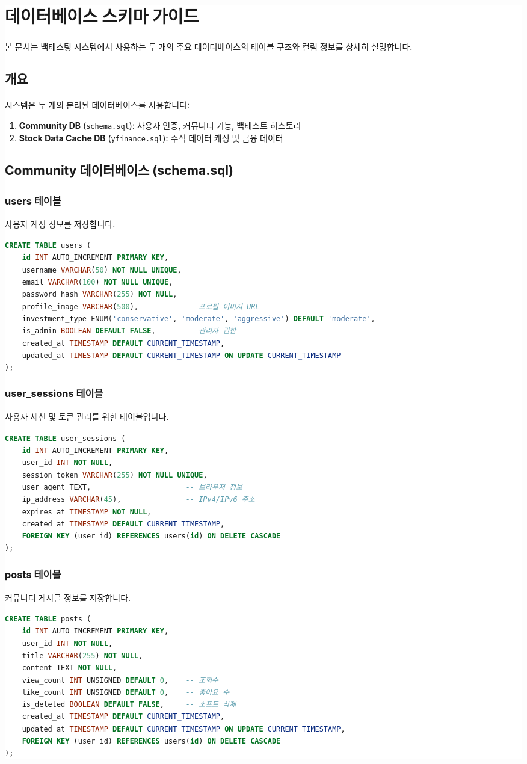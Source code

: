 # 데이터베이스 스키마 가이드

본 문서는 백테스팅 시스템에서 사용하는 두 개의 주요 데이터베이스의 테이블 구조와 컬럼 정보를 상세히 설명합니다.

## 개요

시스템은 두 개의 분리된 데이터베이스를 사용합니다:
1. **Community DB** (`schema.sql`): 사용자 인증, 커뮤니티 기능, 백테스트 히스토리
2. **Stock Data Cache DB** (`yfinance.sql`): 주식 데이터 캐싱 및 금융 데이터

## Community 데이터베이스 (schema.sql)

### users 테이블
사용자 계정 정보를 저장합니다.

```sql
CREATE TABLE users (
    id INT AUTO_INCREMENT PRIMARY KEY,
    username VARCHAR(50) NOT NULL UNIQUE,
    email VARCHAR(100) NOT NULL UNIQUE,
    password_hash VARCHAR(255) NOT NULL,
    profile_image VARCHAR(500),           -- 프로필 이미지 URL
    investment_type ENUM('conservative', 'moderate', 'aggressive') DEFAULT 'moderate',
    is_admin BOOLEAN DEFAULT FALSE,       -- 관리자 권한
    created_at TIMESTAMP DEFAULT CURRENT_TIMESTAMP,
    updated_at TIMESTAMP DEFAULT CURRENT_TIMESTAMP ON UPDATE CURRENT_TIMESTAMP
);
```

### user_sessions 테이블
사용자 세션 및 토큰 관리를 위한 테이블입니다.

```sql
CREATE TABLE user_sessions (
    id INT AUTO_INCREMENT PRIMARY KEY,
    user_id INT NOT NULL,
    session_token VARCHAR(255) NOT NULL UNIQUE,
    user_agent TEXT,                      -- 브라우저 정보
    ip_address VARCHAR(45),               -- IPv4/IPv6 주소
    expires_at TIMESTAMP NOT NULL,
    created_at TIMESTAMP DEFAULT CURRENT_TIMESTAMP,
    FOREIGN KEY (user_id) REFERENCES users(id) ON DELETE CASCADE
);
```

### posts 테이블
커뮤니티 게시글 정보를 저장합니다.

```sql
CREATE TABLE posts (
    id INT AUTO_INCREMENT PRIMARY KEY,
    user_id INT NOT NULL,
    title VARCHAR(255) NOT NULL,
    content TEXT NOT NULL,
    view_count INT UNSIGNED DEFAULT 0,    -- 조회수
    like_count INT UNSIGNED DEFAULT 0,    -- 좋아요 수
    is_deleted BOOLEAN DEFAULT FALSE,     -- 소프트 삭제
    created_at TIMESTAMP DEFAULT CURRENT_TIMESTAMP,
    updated_at TIMESTAMP DEFAULT CURRENT_TIMESTAMP ON UPDATE CURRENT_TIMESTAMP,
    FOREIGN KEY (user_id) REFERENCES users(id) ON DELETE CASCADE
);
```
